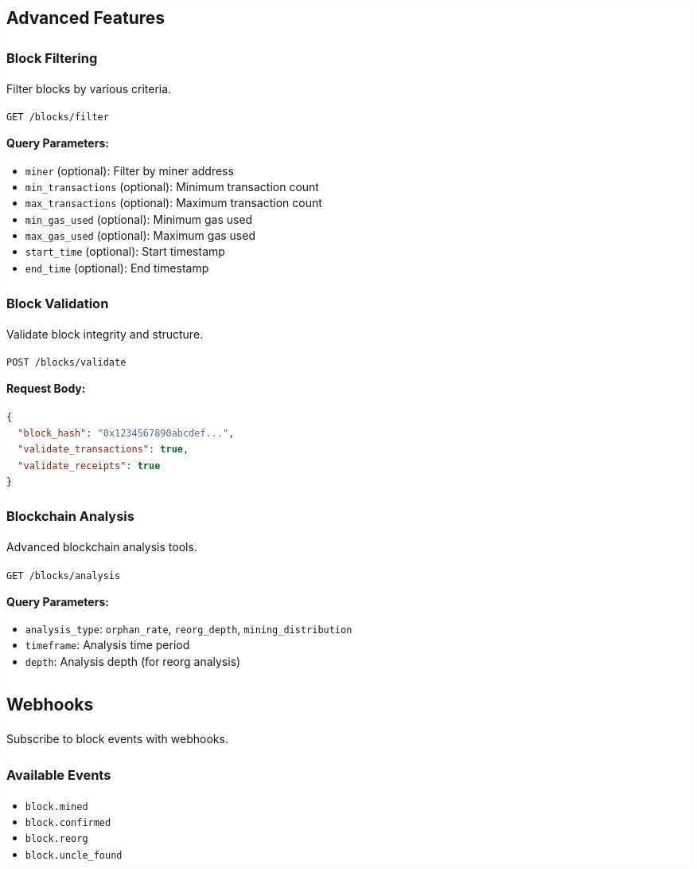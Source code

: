 ## Advanced Features

### Block Filtering
Filter blocks by various criteria.

```http
GET /blocks/filter
```

**Query Parameters:**
- `miner` (optional): Filter by miner address
- `min_transactions` (optional): Minimum transaction count
- `max_transactions` (optional): Maximum transaction count
- `min_gas_used` (optional): Minimum gas used
- `max_gas_used` (optional): Maximum gas used
- `start_time` (optional): Start timestamp
- `end_time` (optional): End timestamp

### Block Validation
Validate block integrity and structure.

```http
POST /blocks/validate
```

**Request Body:**
```json
{
  "block_hash": "0x1234567890abcdef...",
  "validate_transactions": true,
  "validate_receipts": true
}
```

### Blockchain Analysis
Advanced blockchain analysis tools.

```http
GET /blocks/analysis
```

**Query Parameters:**
- `analysis_type`: `orphan_rate`, `reorg_depth`, `mining_distribution`
- `timeframe`: Analysis time period
- `depth`: Analysis depth (for reorg analysis)

## Webhooks
Subscribe to block events with webhooks.

### Available Events
- `block.mined`
- `block.confirmed`
- `block.reorg`
- `block.uncle_found`
